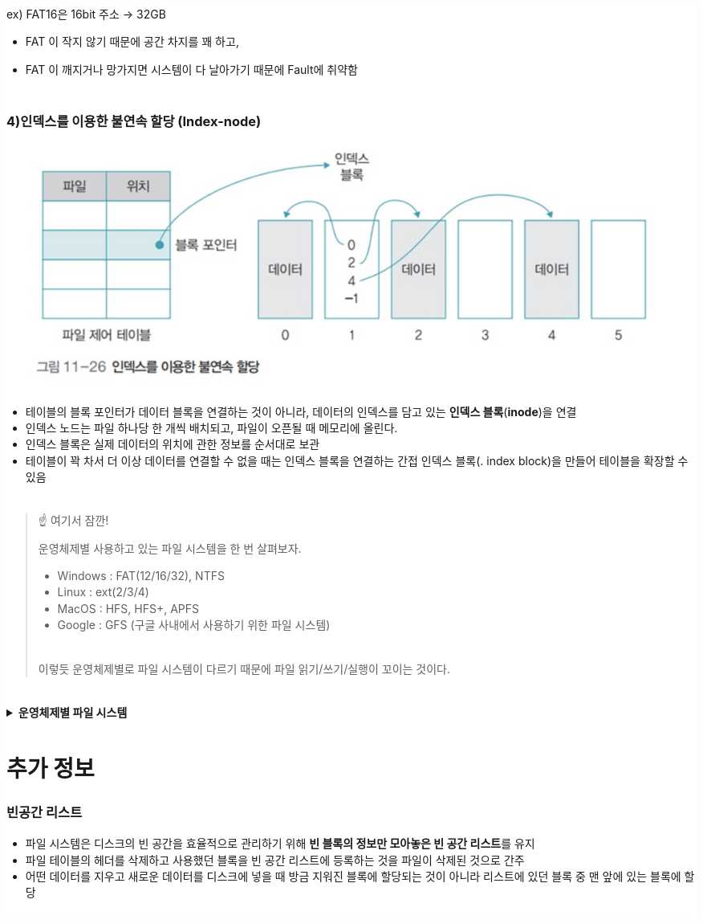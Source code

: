   ex) FAT16은 16bit 주소 → 32GB

- FAT 이 작지 않기 때문에 공간 차지를 꽤 하고, 

- FAT 이 깨지거나 망가지면 시스템이 다 날아가기 때문에 Fault에 취약함<br><br>

### 4)인덱스를 이용한 불연속 할당 (Index-node)

![File_13](/assets/img/posts/cs/os/5-3_file_11.png)

- 테이블의 블록 포인터가 데이터 블록을 연결하는 것이 아니라, 데이터의 인덱스를 담고 있는 **인덱스 블록**(**inode**)을 연결
- 인덱스 노드는 파일 하나당 한 개씩 배치되고, 파일이 오픈될 때 메모리에 올린다.
- 인덱스 블록은 실제 데이터의 위치에 관한 정보를 순서대로 보관
- 테이블이 꽉 차서 더 이상 데이터를 연결할 수 없을 때는 인덱스 블록을 연결하는 간접 인덱스 블록(. index block)을 만들어 테이블을 확장할 수 있음 <br><br>



> ☝️ 여기서 잠깐! <br>
>
> 운영체제별 사용하고 있는 파일 시스템을 한 번 살펴보자. <br>
>
> - Windows : FAT(12/16/32), NTFS
> - Linux : ext(2/3/4)
> - MacOS : HFS, HFS+, APFS
> - Google : GFS (구글 사내에서 사용하기 위한 파일 시스템)
>
> <br>이렇듯 운영체제별로 파일 시스템이 다르기 때문에 파일 읽기/쓰기/실행이 꼬이는 것이다.

<br>

<details><summary><b> 운영체제별 파일 시스템 </b></summary></details>



# 추가 정보

### 빈공간 리스트

- 파일 시스템은 디스크의 빈 공간을 효율적으로 관리하기 위해 **빈 블록의 정보만 모아놓은 빈 공간 리스트**를 유지
- 파일 테이블의 헤더를 삭제하고 사용했던 블록을 빈 공간 리스트에 등록하는 것을 파일이 삭제된 것으로 간주
- 어떤 데이터를 지우고 새로운 데이터를 디스크에 넣을 때 방금 지워진 블록에 할당되는 것이 아니라 리스트에 있던 블록 중 맨 앞에 있는 블록에 할당 <br><br>

